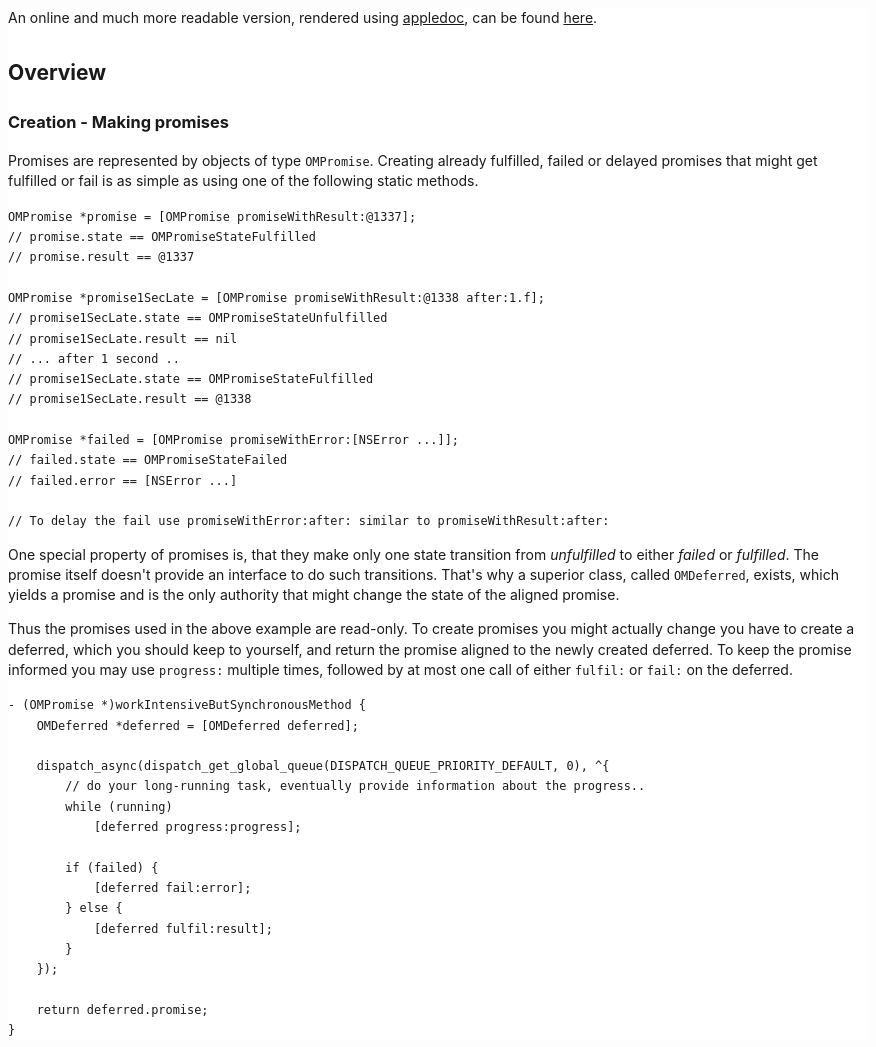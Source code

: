 An online and much more readable version, rendered using [appledoc],
can be found [here].

## Overview

### Creation - Making promises

Promises are represented by objects of type `OMPromise`.
Creating already fulfilled, failed or delayed promises that might get
fulfilled or fail is as simple as using one of the following static methods.

```objc
OMPromise *promise = [OMPromise promiseWithResult:@1337];
// promise.state == OMPromiseStateFulfilled
// promise.result == @1337

OMPromise *promise1SecLate = [OMPromise promiseWithResult:@1338 after:1.f];
// promise1SecLate.state == OMPromiseStateUnfulfilled
// promise1SecLate.result == nil
// ... after 1 second ..
// promise1SecLate.state == OMPromiseStateFulfilled
// promise1SecLate.result == @1338

OMPromise *failed = [OMPromise promiseWithError:[NSError ...]];
// failed.state == OMPromiseStateFailed
// failed.error == [NSError ...]

// To delay the fail use promiseWithError:after: similar to promiseWithResult:after:
```

One special property of promises is, that they make only one state transition from
_unfulfilled_ to either _failed_ or _fulfilled_. The promise itself doesn't provide
an interface to do such transitions. That's why a superior class,
called `OMDeferred`, exists, which yields a promise and is the only authority that
might change the state of the aligned promise.

Thus the promises used in the above example are read-only. To create promises
you might actually change you have to create a deferred, which you should keep to
yourself, and return the promise aligned to the newly created deferred. To keep
the promise informed you may use `progress:` multiple times, followed by at most
one call of either `fulfil:` or `fail:` on the deferred.

```objc
- (OMPromise *)workIntensiveButSynchronousMethod {
    OMDeferred *deferred = [OMDeferred deferred];

    dispatch_async(dispatch_get_global_queue(DISPATCH_QUEUE_PRIORITY_DEFAULT, 0), ^{
        // do your long-running task, eventually provide information about the progress..
        while (running)
            [deferred progress:progress];

        if (failed) {
            [deferred fail:error];
        } else {
            [deferred fulfil:result];
        }
    });

    return deferred.promise;
}
```


[Promises/A]: http://wiki.commonjs.org/wiki/Promises/A
[1]: http://blog.parse.com/2013/01/29/whats-so-great-about-javascript-promises/
[2]: https://coderwall.com/p/ijy61g
[3]: http://strongloop.com/strongblog/promises-in-node-js-with-q-an-alternative-to-callbacks/
[4]: http://sitr.us/2012/07/31/promise-pipelines-in-javascript.html
[CocoaPods]: http://cocoapods.org/
[appledoc]: https://github.com/tomaz/appledoc
[here]: http://cocoadocs.org/docsets/OMPromises/
[blocks]: https://developer.apple.com/library/ios/documentation/cocoa/Conceptual/Blocks/Articles/00_Introduction.html
[Haskell]: http://www.haskell.org
[gravatar]: http://www.gravatar.com